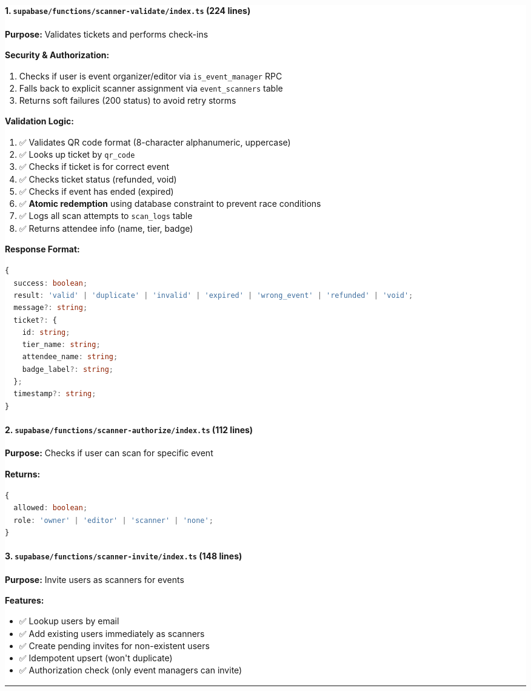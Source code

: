 #### 1. `supabase/functions/scanner-validate/index.ts` (224 lines)
**Purpose:** Validates tickets and performs check-ins

**Security & Authorization:**
1. Checks if user is event organizer/editor via `is_event_manager` RPC
2. Falls back to explicit scanner assignment via `event_scanners` table
3. Returns soft failures (200 status) to avoid retry storms

**Validation Logic:**
1. ✅ Validates QR code format (8-character alphanumeric, uppercase)
2. ✅ Looks up ticket by `qr_code`
3. ✅ Checks if ticket is for correct event
4. ✅ Checks ticket status (refunded, void)
5. ✅ Checks if event has ended (expired)
6. ✅ **Atomic redemption** using database constraint to prevent race conditions
7. ✅ Logs all scan attempts to `scan_logs` table
8. ✅ Returns attendee info (name, tier, badge)

**Response Format:**
```typescript
{
  success: boolean;
  result: 'valid' | 'duplicate' | 'invalid' | 'expired' | 'wrong_event' | 'refunded' | 'void';
  message?: string;
  ticket?: {
    id: string;
    tier_name: string;
    attendee_name: string;
    badge_label?: string;
  };
  timestamp?: string;
}
```

#### 2. `supabase/functions/scanner-authorize/index.ts` (112 lines)
**Purpose:** Checks if user can scan for specific event

**Returns:**
```typescript
{
  allowed: boolean;
  role: 'owner' | 'editor' | 'scanner' | 'none';
}
```

#### 3. `supabase/functions/scanner-invite/index.ts` (148 lines)
**Purpose:** Invite users as scanners for events

**Features:**
- ✅ Lookup users by email
- ✅ Add existing users immediately as scanners
- ✅ Create pending invites for non-existent users
- ✅ Idempotent upsert (won't duplicate)
- ✅ Authorization check (only event managers can invite)

---